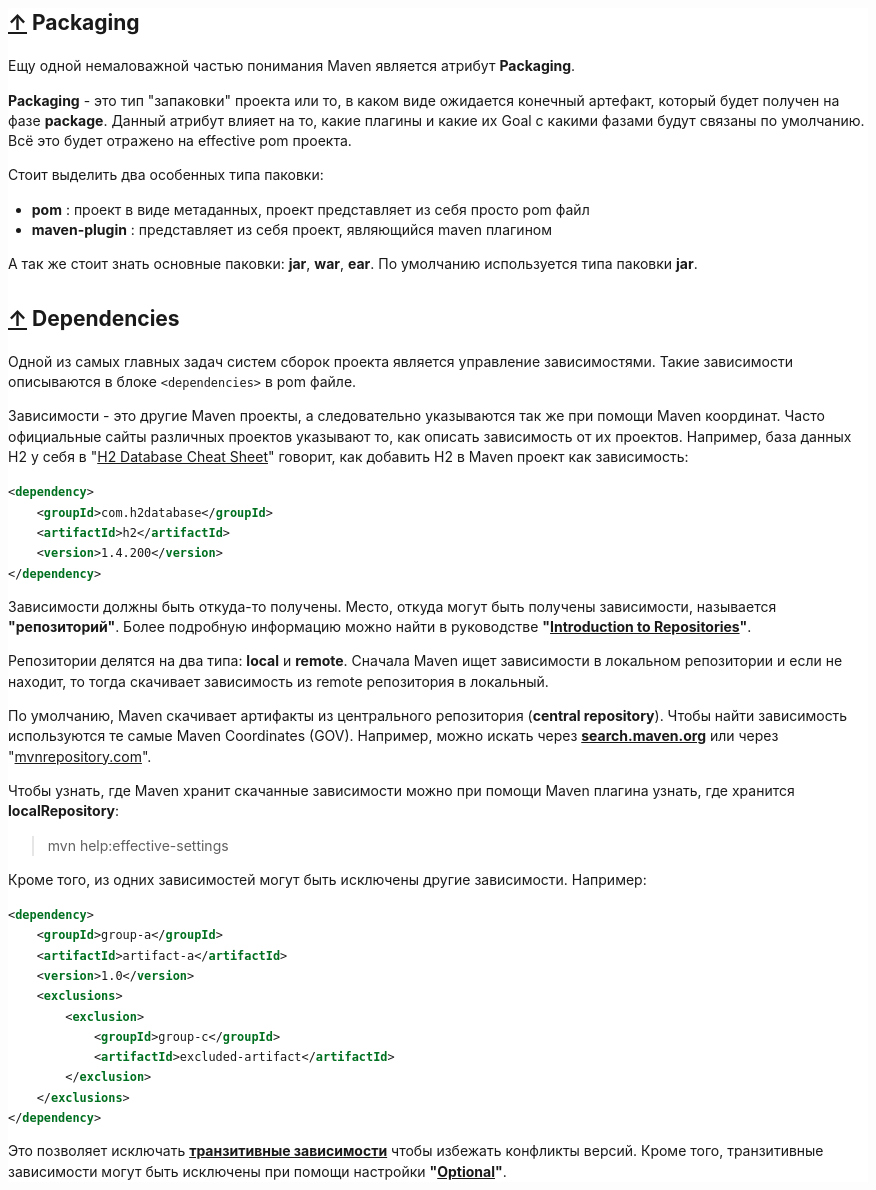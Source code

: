 
## [↑](#Home) <a name="packaging"></a> Packaging
Ещу одной немаловажной частью понимания Maven является атрибут **Packaging**.

**Packaging** - это тип "запаковки" проекта или то, в каком виде ожидается конечный артефакт, который будет получен на фазе **package**. Данный атрибут влияет на то, какие плагины и какие их Goal с какими фазами будут связаны по умолчанию. Всё это будет отражено на effective pom проекта.

Стоит выделить два особенных типа паковки:
- **pom** : проект в виде метаданных, проект представляет из себя просто pom файл
- **maven-plugin** : представляет из себя проект, являющийся maven плагином

А так же стоит знать основные паковки: **jar**, **war**, **ear**. По умолчанию используется типа паковки **jar**.


## [↑](#Home) <a name="dependencies"></a> Dependencies
Одной из самых главных задач систем сборок проекта является управление зависимостями. Такие зависимости описываются в блоке ``<dependencies>`` в pom файле.

Зависимости - это другие Maven проекты, а следовательно указываются так же при помощи Maven координат. Часто официальные сайты различных проектов указывают то, как описать зависимость от их проектов. Например, база данных H2 у себя в "[H2 Database Cheat Sheet](https://www.h2database.com/html/cheatSheet.html)" говорит, как добавить H2 в Maven проект как зависимость:
```xml
<dependency>
    <groupId>com.h2database</groupId>
    <artifactId>h2</artifactId>
    <version>1.4.200</version>
</dependency>
```

Зависимости должны быть откуда-то получены. Место, откуда могут быть получены зависимости, называется **"репозиторий"**. Более подробную информацию можно найти в руководстве **"[Introduction to Repositories](https://maven.apache.org/guides/introduction/introduction-to-repositories.html)"**.

Репозитории делятся на два типа: **local** и **remote**. Сначала Maven ищет зависимости в локальном репозитории и если не находит, то тогда скачивает зависимость из remote репозитория в локальный.

По умолчанию, Maven скачивает артифакты из центрального репозитория (**central repository**). Чтобы найти зависимость используются те самые Maven Coordinates (GOV). Например, можно искать через **[search.maven.org](https://search.maven.org/)** или через "[mvnrepository.com](https://mvnrepository.com/repos/central)".

Чтобы узнать, где Maven хранит скачанные зависимости можно при помощи Maven плагина узнать, где хранится **localRepository**:
> mvn help:effective-settings

Кроме того, из одних зависимостей могут быть исключены другие зависимости. Например:
```xml
<dependency>
	<groupId>group-a</groupId>
	<artifactId>artifact-a</artifactId>
    <version>1.0</version>
    <exclusions>
		<exclusion>
			<groupId>group-c</groupId>
          	<artifactId>excluded-artifact</artifactId>
        </exclusion>
	</exclusions>
</dependency>
```
Это позволяет исключать **[транзитивные зависимости](https://maven.apache.org/guides/introduction/introduction-to-dependency-mechanism.html#Transitive_Dependencies)** чтобы избежать конфликты версий.
Кроме того, транзитивные зависимости могут быть исключены при помощи настройки **"[Optional](https://www.baeldung.com/maven-optional-dependency)"**.
